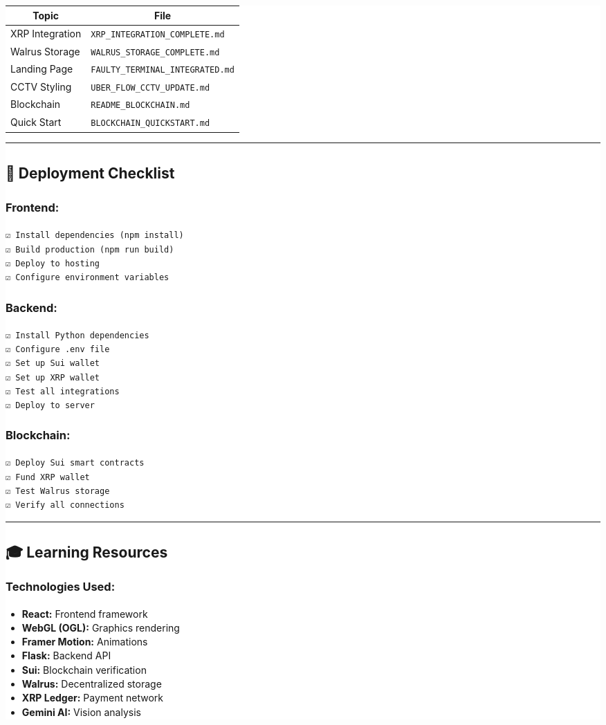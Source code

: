| Topic | File |
|-------|------|
| XRP Integration | `XRP_INTEGRATION_COMPLETE.md` |
| Walrus Storage | `WALRUS_STORAGE_COMPLETE.md` |
| Landing Page | `FAULTY_TERMINAL_INTEGRATED.md` |
| CCTV Styling | `UBER_FLOW_CCTV_UPDATE.md` |
| Blockchain | `README_BLOCKCHAIN.md` |
| Quick Start | `BLOCKCHAIN_QUICKSTART.md` |

---

## 🚀 **Deployment Checklist**

### **Frontend:**
```
☑ Install dependencies (npm install)
☑ Build production (npm run build)
☑ Deploy to hosting
☑ Configure environment variables
```

### **Backend:**
```
☑ Install Python dependencies
☑ Configure .env file
☑ Set up Sui wallet
☑ Set up XRP wallet
☑ Test all integrations
☑ Deploy to server
```

### **Blockchain:**
```
☑ Deploy Sui smart contracts
☑ Fund XRP wallet
☑ Test Walrus storage
☑ Verify all connections
```

---

## 🎓 **Learning Resources**

### **Technologies Used:**
- **React:** Frontend framework
- **WebGL (OGL):** Graphics rendering
- **Framer Motion:** Animations
- **Flask:** Backend API
- **Sui:** Blockchain verification
- **Walrus:** Decentralized storage
- **XRP Ledger:** Payment network
- **Gemini AI:** Vision analysis
